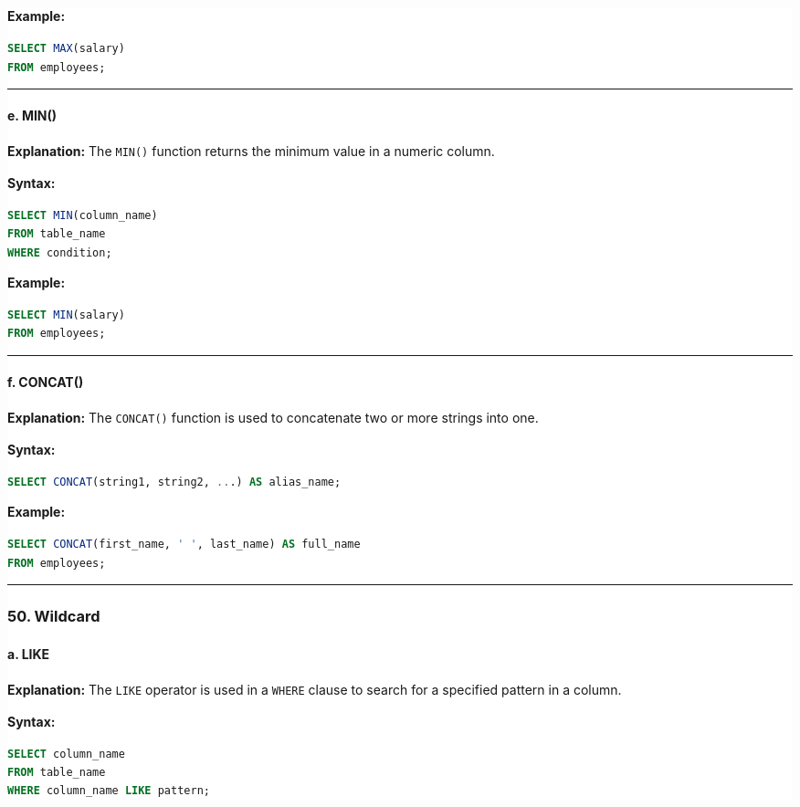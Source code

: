 **Example:**
```sql
SELECT MAX(salary)
FROM employees;
```

---

#### **e. MIN()**

**Explanation:**
The `MIN()` function returns the minimum value in a numeric column.

**Syntax:**
```sql
SELECT MIN(column_name)
FROM table_name
WHERE condition;
```

**Example:**
```sql
SELECT MIN(salary)
FROM employees;
```

---

#### **f. CONCAT()**

**Explanation:**
The `CONCAT()` function is used to concatenate two or more strings into one.

**Syntax:**
```sql
SELECT CONCAT(string1, string2, ...) AS alias_name;
```

**Example:**
```sql
SELECT CONCAT(first_name, ' ', last_name) AS full_name
FROM employees;
```

---

### **50. Wildcard**

#### **a. LIKE**

**Explanation:**
The `LIKE` operator is used in a `WHERE` clause to search for a specified pattern in a column.

**Syntax:**
```sql
SELECT column_name
FROM table_name
WHERE column_name LIKE pattern;
```
